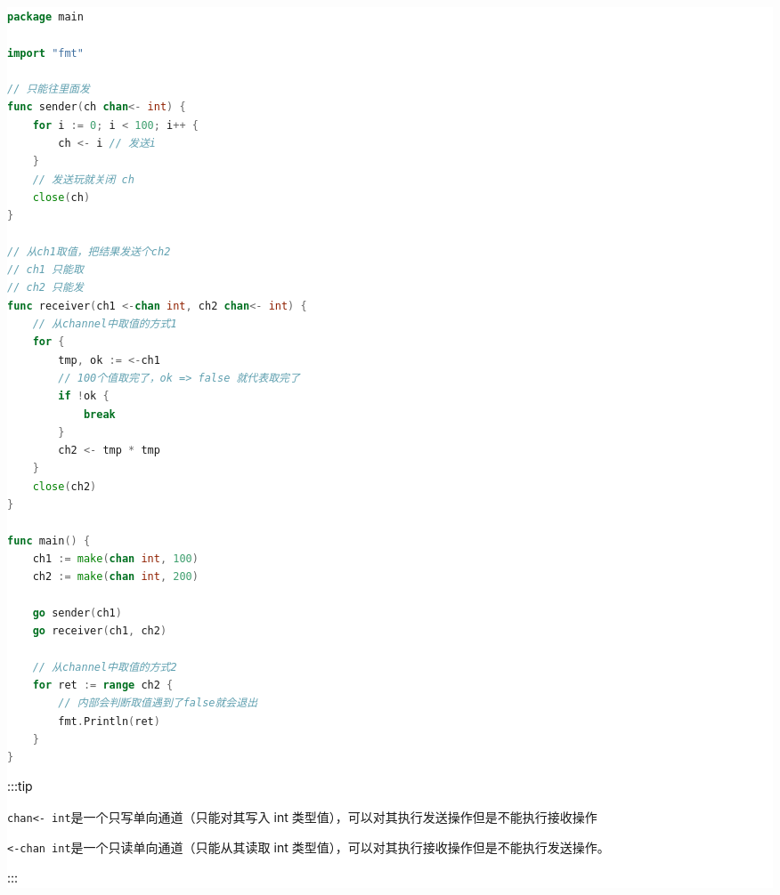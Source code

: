 ```go
package main

import "fmt"

// 只能往里面发
func sender(ch chan<- int) {
	for i := 0; i < 100; i++ {
		ch <- i // 发送i
	}
	// 发送玩就关闭 ch
	close(ch)
}

// 从ch1取值，把结果发送个ch2
// ch1 只能取
// ch2 只能发
func receiver(ch1 <-chan int, ch2 chan<- int) {
	// 从channel中取值的方式1
	for {
		tmp, ok := <-ch1
		// 100个值取完了，ok => false 就代表取完了
		if !ok {
			break
		}
		ch2 <- tmp * tmp
	}
	close(ch2)
}

func main() {
	ch1 := make(chan int, 100)
	ch2 := make(chan int, 200)

	go sender(ch1)
	go receiver(ch1, ch2)

	// 从channel中取值的方式2
	for ret := range ch2 {
		// 内部会判断取值遇到了false就会退出
		fmt.Println(ret)
	}
}

```

:::tip

`chan<- int`是一个只写单向通道（只能对其写入 int 类型值），可以对其执行发送操作但是不能执行接收操作

`<-chan int`是一个只读单向通道（只能从其读取 int 类型值），可以对其执行接收操作但是不能执行发送操作。

:::
